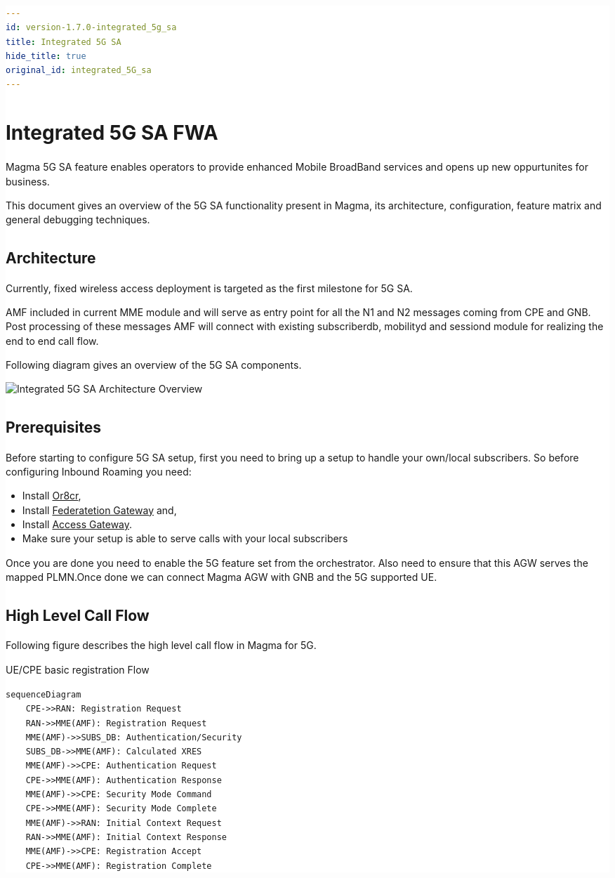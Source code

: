 ```yaml
---
id: version-1.7.0-integrated_5g_sa
title: Integrated 5G SA
hide_title: true
original_id: integrated_5G_sa
---
```


# Integrated 5G SA FWA

Magma 5G SA feature enables operators to provide enhanced Mobile BroadBand services and opens up new oppurtunites for business.

This document gives an overview of the 5G SA functionality present in Magma, its architecture, configuration, feature matrix
and general debugging techniques.

## Architecture

Currently, fixed wireless access deployment is targeted as the first milestone for 5G SA.

AMF included in current MME module and will serve as entry point for all the N1 and N2 messages coming from CPE and GNB.
Post processing of these messages AMF will connect with existing subscriberdb, mobilityd and sessiond module for realizing the end to end call flow.

Following diagram gives an overview of the 5G SA components.

![Integrated 5G SA Architecture Overview](assets/lte/integrated_5G_sa_architecture_overview.png?raw=true "Integrated 5G sa architecture overview")

## Prerequisites

Before starting to configure 5G SA setup, first you need to bring up a setup to handle your own/local subscribers. So before configuring Inbound Roaming you need:

- Install [Or8cr](https://docs.magmacore.org/docs/orc8r/architecture_overview),
- Install [Federatetion Gateway](https://docs.magmacore.org/docs/feg/deploy_intro) and,
- Install [Access Gateway](https://docs.magmacore.org/docs/lte/setup_deb).
- Make sure your setup is able to serve calls with your local subscribers

Once you are done you need to enable the 5G feature set from the orchestrator. Also need to ensure that this AGW serves the mapped PLMN.Once done we can connect Magma AGW with GNB and the 5G supported UE.

## High Level Call Flow

Following figure describes the high level call flow in Magma for 5G.

UE/CPE basic registration Flow

```mermaid
sequenceDiagram
    CPE->>RAN: Registration Request
    RAN->>MME(AMF): Registration Request
    MME(AMF)->>SUBS_DB: Authentication/Security
    SUBS_DB->>MME(AMF): Calculated XRES
    MME(AMF)->>CPE: Authentication Request
    CPE->>MME(AMF): Authentication Response
    MME(AMF)->>CPE: Security Mode Command
    CPE->>MME(AMF): Security Mode Complete
    MME(AMF)->>RAN: Initial Context Request
    RAN->>MME(AMF): Initial Context Response
    MME(AMF)->>CPE: Registration Accept
    CPE->>MME(AMF): Registration Complete
```